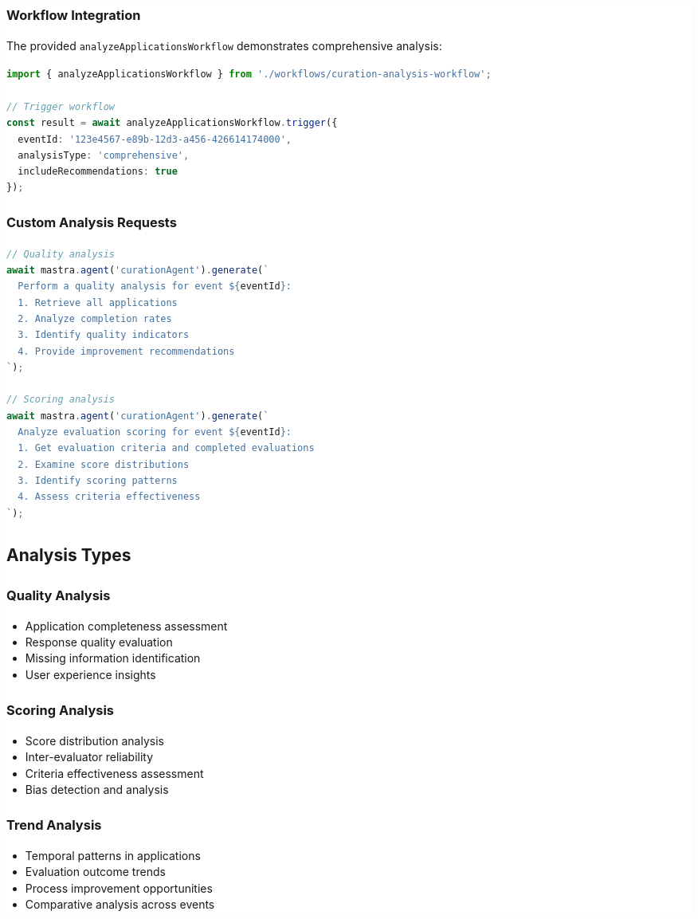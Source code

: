 ### Workflow Integration

The provided `analyzeApplicationsWorkflow` demonstrates comprehensive analysis:

```typescript
import { analyzeApplicationsWorkflow } from './workflows/curation-analysis-workflow';

// Trigger workflow
const result = await analyzeApplicationsWorkflow.trigger({
  eventId: '123e4567-e89b-12d3-a456-426614174000',
  analysisType: 'comprehensive',
  includeRecommendations: true
});
```

### Custom Analysis Requests

```typescript
// Quality analysis
await mastra.agent('curationAgent').generate(`
  Perform a quality analysis for event ${eventId}:
  1. Retrieve all applications
  2. Analyze completion rates
  3. Identify quality indicators
  4. Provide improvement recommendations
`);

// Scoring analysis  
await mastra.agent('curationAgent').generate(`
  Analyze evaluation scoring for event ${eventId}:
  1. Get evaluation criteria and completed evaluations
  2. Examine score distributions
  3. Identify scoring patterns
  4. Assess criteria effectiveness
`);
```

## Analysis Types

### Quality Analysis
- Application completeness assessment
- Response quality evaluation
- Missing information identification
- User experience insights

### Scoring Analysis  
- Score distribution analysis
- Inter-evaluator reliability
- Criteria effectiveness assessment
- Bias detection and analysis

### Trend Analysis
- Temporal patterns in applications
- Evaluation outcome trends  
- Process improvement opportunities
- Comparative analysis across events
